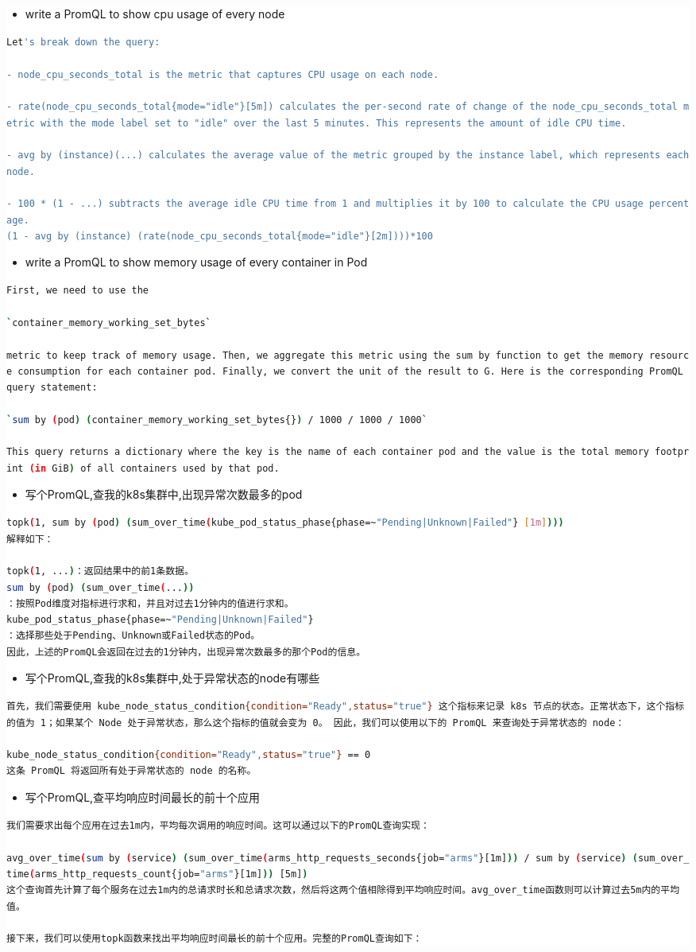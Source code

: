 - write a PromQL to show cpu usage of every node
```sh
Let's break down the query:

- node_cpu_seconds_total is the metric that captures CPU usage on each node.

- rate(node_cpu_seconds_total{mode="idle"}[5m]) calculates the per-second rate of change of the node_cpu_seconds_total metric with the mode label set to "idle" over the last 5 minutes. This represents the amount of idle CPU time.

- avg by (instance)(...) calculates the average value of the metric grouped by the instance label, which represents each node.

- 100 * (1 - ...) subtracts the average idle CPU time from 1 and multiplies it by 100 to calculate the CPU usage percentage.
(1 - avg by (instance) (rate(node_cpu_seconds_total{mode="idle"}[2m])))*100
```

- write a PromQL to show memory usage of every container in Pod
```sh
First, we need to use the

`container_memory_working_set_bytes`

metric to keep track of memory usage. Then, we aggregate this metric using the sum by function to get the memory resource consumption for each container pod. Finally, we convert the unit of the result to G. Here is the corresponding PromQL query statement:

`sum by (pod) (container_memory_working_set_bytes{}) / 1000 / 1000 / 1000`

This query returns a dictionary where the key is the name of each container pod and the value is the total memory footprint (in GiB) of all containers used by that pod.

```
- 写个PromQL,查我的k8s集群中,出现异常次数最多的pod

```sh
topk(1, sum by (pod) (sum_over_time(kube_pod_status_phase{phase=~"Pending|Unknown|Failed"} [1m])))
解释如下：

topk(1, ...)：返回结果中的前1条数据。
sum by (pod) (sum_over_time(...))
：按照Pod维度对指标进行求和，并且对过去1分钟内的值进行求和。
kube_pod_status_phase{phase=~"Pending|Unknown|Failed"}
：选择那些处于Pending、Unknown或Failed状态的Pod。
因此，上述的PromQL会返回在过去的1分钟内，出现异常次数最多的那个Pod的信息。
```
- 写个PromQL,查我的k8s集群中,处于异常状态的node有哪些

```sh
首先，我们需要使用 kube_node_status_condition{condition="Ready",status="true"} 这个指标来记录 k8s 节点的状态。正常状态下，这个指标的值为 1；如果某个 Node 处于异常状态，那么这个指标的值就会变为 0。 因此，我们可以使用以下的 PromQL 来查询处于异常状态的 node：

kube_node_status_condition{condition="Ready",status="true"} == 0
这条 PromQL 将返回所有处于异常状态的 node 的名称。
```
- 写个PromQL,查平均响应时间最长的前十个应用
```sh
我们需要求出每个应用在过去1m内，平均每次调用的响应时间。这可以通过以下的PromQL查询实现：

avg_over_time(sum by (service) (sum_over_time(arms_http_requests_seconds{job="arms"}[1m])) / sum by (service) (sum_over_time(arms_http_requests_count{job="arms"}[1m])) [5m])
这个查询首先计算了每个服务在过去1m内的总请求时长和总请求次数，然后将这两个值相除得到平均响应时间。avg_over_time函数则可以计算过去5m内的平均值。

接下来，我们可以使用topk函数来找出平均响应时间最长的前十个应用。完整的PromQL查询如下：

```